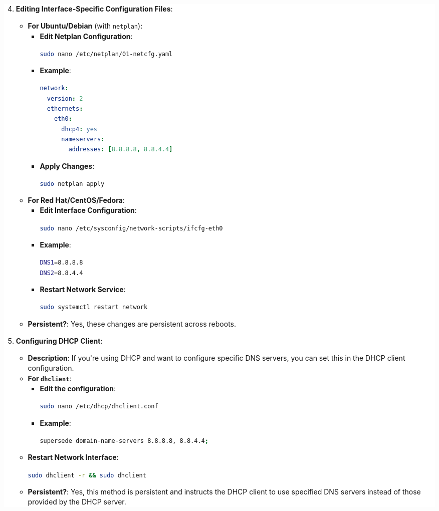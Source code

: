 4. **Editing Interface-Specific Configuration Files**:
   - **For Ubuntu/Debian** (with `netplan`):
     - **Edit Netplan Configuration**:
       ```bash
       sudo nano /etc/netplan/01-netcfg.yaml
       ```
     - **Example**:
       ```yaml
       network:
         version: 2
         ethernets:
           eth0:
             dhcp4: yes
             nameservers:
               addresses: [8.8.8.8, 8.8.4.4]
       ```
     - **Apply Changes**:
       ```bash
       sudo netplan apply
       ```
   - **For Red Hat/CentOS/Fedora**:
     - **Edit Interface Configuration**:
       ```bash
       sudo nano /etc/sysconfig/network-scripts/ifcfg-eth0
       ```
     - **Example**:
       ```bash
       DNS1=8.8.8.8
       DNS2=8.8.4.4
       ```
     - **Restart Network Service**:
       ```bash
       sudo systemctl restart network
       ```
   - **Persistent?**: Yes, these changes are persistent across reboots.

5. **Configuring DHCP Client**:
   - **Description**: If you're using DHCP and want to configure specific DNS servers, you can set this in the DHCP client configuration.
   - **For `dhclient`**:
     - **Edit the configuration**:
       ```bash
       sudo nano /etc/dhcp/dhclient.conf
       ```
     - **Example**:
       ```bash
       supersede domain-name-servers 8.8.8.8, 8.8.4.4;
       ```
   - **Restart Network Interface**:
     ```bash
     sudo dhclient -r && sudo dhclient
     ```
   - **Persistent?**: Yes, this method is persistent and instructs the DHCP client to use specified DNS servers instead of those provided by the DHCP server.
